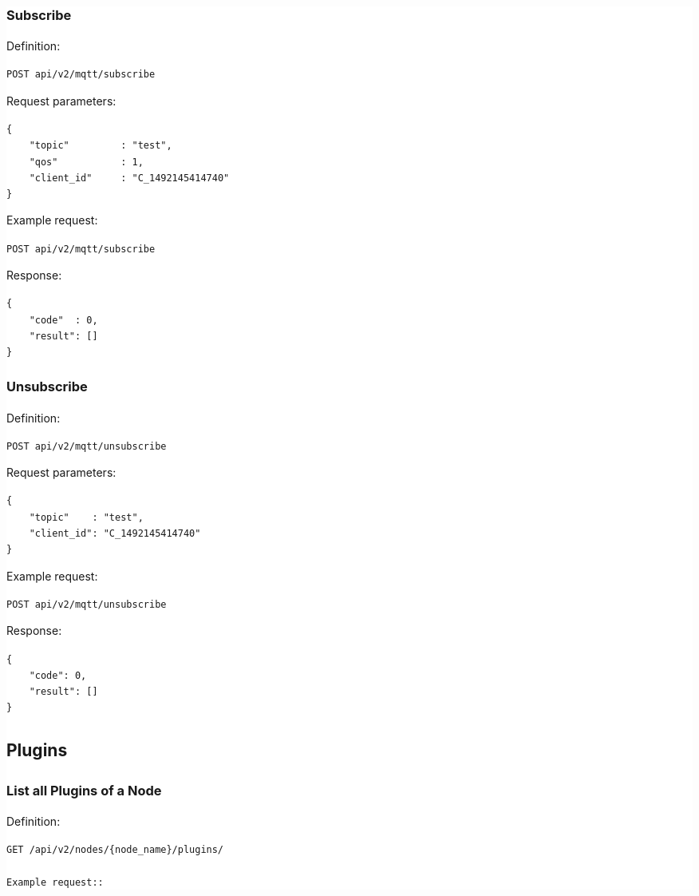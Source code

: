 ### Subscribe

Definition:

    POST api/v2/mqtt/subscribe

Request parameters:

    {
        "topic"         : "test",
        "qos"           : 1,
        "client_id"     : "C_1492145414740"
    }

Example request:

    POST api/v2/mqtt/subscribe

Response:

    {
        "code"  : 0,
        "result": []
    }

### Unsubscribe

Definition:

    POST api/v2/mqtt/unsubscribe

Request parameters:

    {
        "topic"    : "test",
        "client_id": "C_1492145414740"
    }

Example request:

    POST api/v2/mqtt/unsubscribe

Response:

    {
        "code": 0,
        "result": []
    }

## Plugins

### List all Plugins of a Node

Definition:

    GET /api/v2/nodes/{node_name}/plugins/

    Example request::

